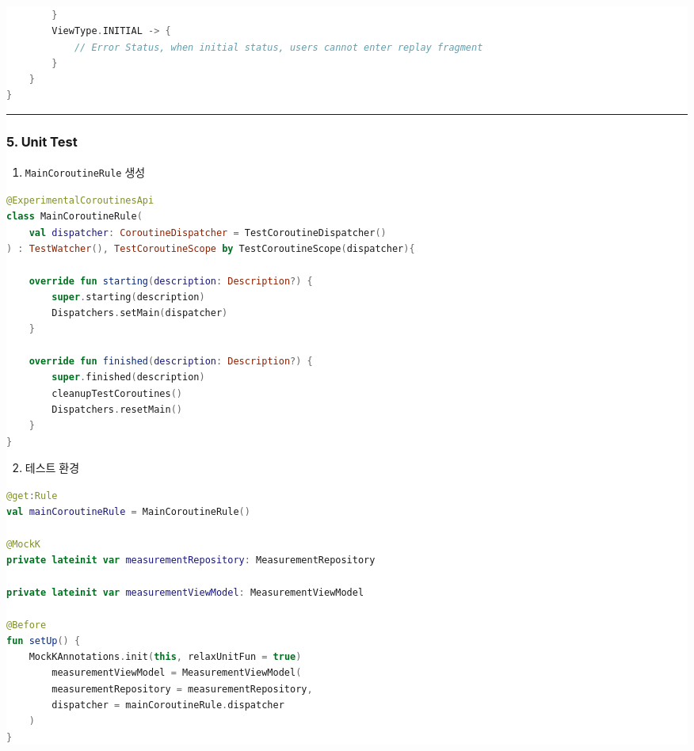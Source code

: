 ```kotlin
        }
        ViewType.INITIAL -> {
            // Error Status, when initial status, users cannot enter replay fragment
        }
    }
}
```

---

### 5. Unit Test

1. `MainCoroutineRule` 생성

```kotlin
@ExperimentalCoroutinesApi
class MainCoroutineRule(
    val dispatcher: CoroutineDispatcher = TestCoroutineDispatcher()
) : TestWatcher(), TestCoroutineScope by TestCoroutineScope(dispatcher){

    override fun starting(description: Description?) {
        super.starting(description)
        Dispatchers.setMain(dispatcher)
    }

    override fun finished(description: Description?) {
        super.finished(description)
        cleanupTestCoroutines()
        Dispatchers.resetMain()
    }
}
```

2. 테스트 환경

```kotlin
@get:Rule
val mainCoroutineRule = MainCoroutineRule()

@MockK
private lateinit var measurementRepository: MeasurementRepository

private lateinit var measurementViewModel: MeasurementViewModel

@Before
fun setUp() {
    MockKAnnotations.init(this, relaxUnitFun = true)
		measurementViewModel = MeasurementViewModel(
        measurementRepository = measurementRepository,
        dispatcher = mainCoroutineRule.dispatcher
    )
}
```
